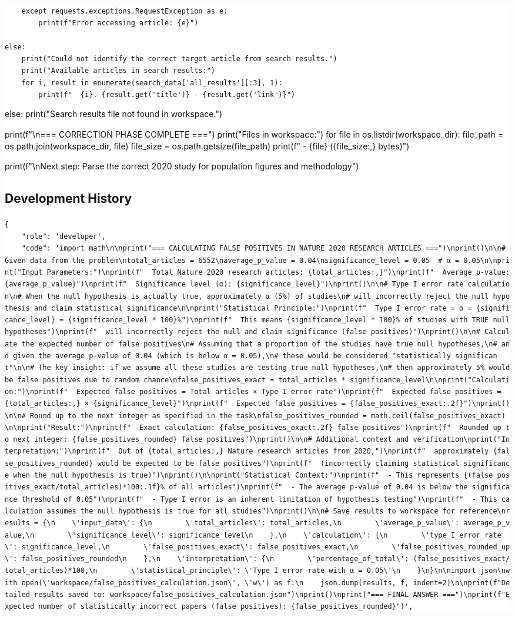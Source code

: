         except requests.exceptions.RequestException as e:
            print(f"Error accessing article: {e}")
            
    else:
        print("Could not identify the correct target article from search results.")
        print("Available articles in search results:")
        for i, result in enumerate(search_data['all_results'][:3], 1):
            print(f"  {i}. {result.get('title')} - {result.get('link')}")
else:
    print("Search results file not found in workspace.")

print(f"\n=== CORRECTION PHASE COMPLETE ===")
print("Files in workspace:")
for file in os.listdir(workspace_dir):
    file_path = os.path.join(workspace_dir, file)
    file_size = os.path.getsize(file_path)
    print(f"  - {file} ({file_size:,} bytes)")

print(f"\nNext step: Parse the correct 2020 study for population figures and methodology")
```
```

## Development History
```
{
    "role": 'developer',
    "code": 'import math\n\nprint("=== CALCULATING FALSE POSITIVES IN NATURE 2020 RESEARCH ARTICLES ===")\nprint()\n\n# Given data from the problem\ntotal_articles = 6552\naverage_p_value = 0.04\nsignificance_level = 0.05  # α = 0.05\n\nprint("Input Parameters:")\nprint(f"  Total Nature 2020 research articles: {total_articles:,}")\nprint(f"  Average p-value: {average_p_value}")\nprint(f"  Significance level (α): {significance_level}")\nprint()\n\n# Type I error rate calculation\n# When the null hypothesis is actually true, approximately α (5%) of studies\n# will incorrectly reject the null hypothesis and claim statistical significance\n\nprint("Statistical Principle:")\nprint(f"  Type I error rate = α = {significance_level} = {significance_level * 100}%")\nprint(f"  This means {significance_level * 100}% of studies with TRUE null hypotheses")\nprint(f"  will incorrectly reject the null and claim significance (false positives)")\nprint()\n\n# Calculate the expected number of false positives\n# Assuming that a proportion of the studies have true null hypotheses,\n# and given the average p-value of 0.04 (which is below α = 0.05),\n# these would be considered "statistically significant"\n\n# The key insight: if we assume all these studies are testing true null hypotheses,\n# then approximately 5% would be false positives due to random chance\nfalse_positives_exact = total_articles * significance_level\n\nprint("Calculation:")\nprint(f"  Expected false positives = Total articles × Type I error rate")\nprint(f"  Expected false positives = {total_articles:,} × {significance_level}")\nprint(f"  Expected false positives = {false_positives_exact:.2f}")\nprint()\n\n# Round up to the next integer as specified in the task\nfalse_positives_rounded = math.ceil(false_positives_exact)\n\nprint("Result:")\nprint(f"  Exact calculation: {false_positives_exact:.2f} false positives")\nprint(f"  Rounded up to next integer: {false_positives_rounded} false positives")\nprint()\n\n# Additional context and verification\nprint("Interpretation:")\nprint(f"  Out of {total_articles:,} Nature research articles from 2020,")\nprint(f"  approximately {false_positives_rounded} would be expected to be false positives")\nprint(f"  (incorrectly claiming statistical significance when the null hypothesis is true)")\nprint()\n\nprint("Statistical Context:")\nprint(f"  - This represents {(false_positives_exact/total_articles)*100:.1f}% of all articles")\nprint(f"  - The average p-value of 0.04 is below the significance threshold of 0.05")\nprint(f"  - Type I error is an inherent limitation of hypothesis testing")\nprint(f"  - This calculation assumes the null hypothesis is true for all studies")\nprint()\n\n# Save results to workspace for reference\nresults = {\n    \'input_data\': {\n        \'total_articles\': total_articles,\n        \'average_p_value\': average_p_value,\n        \'significance_level\': significance_level\n    },\n    \'calculation\': {\n        \'type_I_error_rate\': significance_level,\n        \'false_positives_exact\': false_positives_exact,\n        \'false_positives_rounded_up\': false_positives_rounded\n    },\n    \'interpretation\': {\n        \'percentage_of_total\': (false_positives_exact/total_articles)*100,\n        \'statistical_principle\': \'Type I error rate with α = 0.05\'\n    }\n}\n\nimport json\nwith open(\'workspace/false_positives_calculation.json\', \'w\') as f:\n    json.dump(results, f, indent=2)\n\nprint(f"Detailed results saved to: workspace/false_positives_calculation.json")\nprint()\nprint("=== FINAL ANSWER ===")\nprint(f"Expected number of statistically incorrect papers (false positives): {false_positives_rounded}")',
```